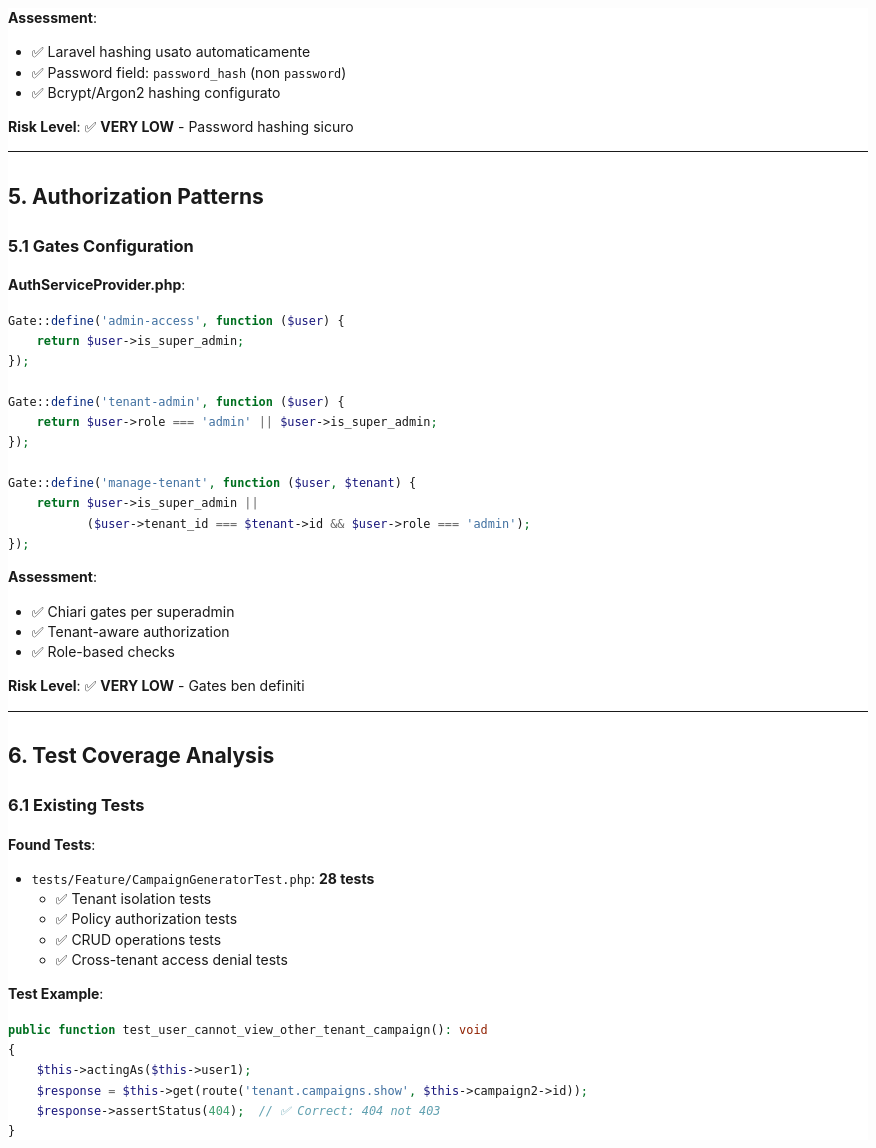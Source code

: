 **Assessment**:
- ✅ Laravel hashing usato automaticamente
- ✅ Password field: `password_hash` (non `password`)
- ✅ Bcrypt/Argon2 hashing configurato

**Risk Level**: ✅ **VERY LOW** - Password hashing sicuro

---

## 5. Authorization Patterns

### 5.1 Gates Configuration

**AuthServiceProvider.php**:
```php
Gate::define('admin-access', function ($user) {
    return $user->is_super_admin;
});

Gate::define('tenant-admin', function ($user) {
    return $user->role === 'admin' || $user->is_super_admin;
});

Gate::define('manage-tenant', function ($user, $tenant) {
    return $user->is_super_admin ||
           ($user->tenant_id === $tenant->id && $user->role === 'admin');
});
```

**Assessment**:
- ✅ Chiari gates per superadmin
- ✅ Tenant-aware authorization
- ✅ Role-based checks

**Risk Level**: ✅ **VERY LOW** - Gates ben definiti

---

## 6. Test Coverage Analysis

### 6.1 Existing Tests

**Found Tests**:
- `tests/Feature/CampaignGeneratorTest.php`: **28 tests**
  - ✅ Tenant isolation tests
  - ✅ Policy authorization tests
  - ✅ CRUD operations tests
  - ✅ Cross-tenant access denial tests

**Test Example**:
```php
public function test_user_cannot_view_other_tenant_campaign(): void
{
    $this->actingAs($this->user1);
    $response = $this->get(route('tenant.campaigns.show', $this->campaign2->id));
    $response->assertStatus(404);  // ✅ Correct: 404 not 403
}
```
